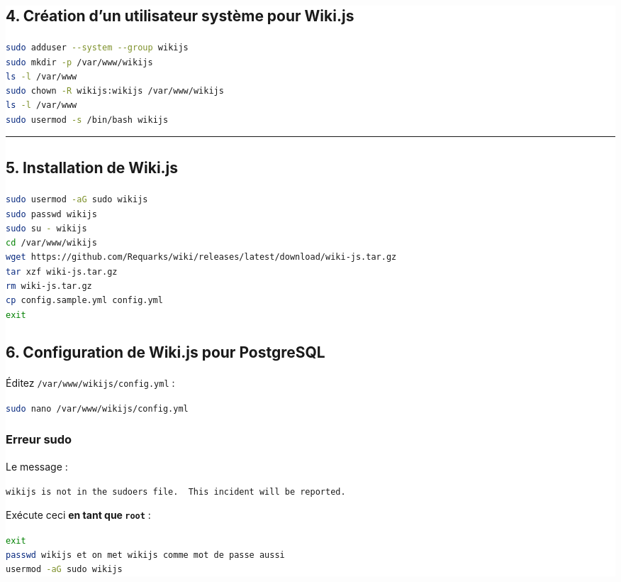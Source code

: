 
## <h2 id="wikijs-user">4. Création d’un utilisateur système pour Wiki.js</h2>

```bash
sudo adduser --system --group wikijs
sudo mkdir -p /var/www/wikijs
ls -l /var/www
sudo chown -R wikijs:wikijs /var/www/wikijs
ls -l /var/www
sudo usermod -s /bin/bash wikijs
```

---

## <h2 id="install-wikijs">5. Installation de Wiki.js</h2>

```bash
sudo usermod -aG sudo wikijs
sudo passwd wikijs
sudo su - wikijs
cd /var/www/wikijs
wget https://github.com/Requarks/wiki/releases/latest/download/wiki-js.tar.gz
tar xzf wiki-js.tar.gz
rm wiki-js.tar.gz
cp config.sample.yml config.yml
exit
```



## <h2 id="config-postgres">6. Configuration de Wiki.js pour PostgreSQL</h2>

Éditez `/var/www/wikijs/config.yml` :

```bash
sudo nano /var/www/wikijs/config.yml
```


### Erreur  sudo 

Le message :

```
wikijs is not in the sudoers file.  This incident will be reported.
```


Exécute ceci **en tant que `root`** :

```bash
exit
passwd wikijs et on met wikijs comme mot de passe aussi
usermod -aG sudo wikijs
```
